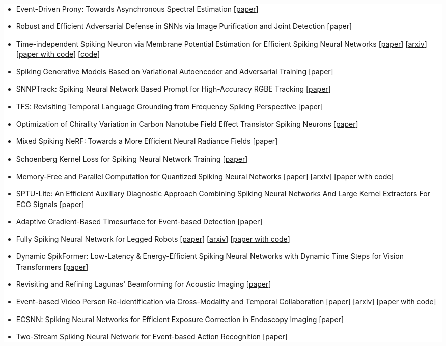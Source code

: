 - Event-Driven Prony: Towards Asynchronous Spectral Estimation [[paper](https://ieeexplore.ieee.org/document/10890180/)]
 
- Robust and Efficient Adversarial Defense in SNNs via Image Purification and Joint Detection [[paper](https://ieeexplore.ieee.org/document/10888581/)]
 
- Time-independent Spiking Neuron via Membrane Potential Estimation for Efficient Spiking Neural Networks [[paper](https://ieeexplore.ieee.org/document/10890472/)] [[arxiv](https://arxiv.org/abs/2409.04978v2)] [[paper with code](https://paperswithcode.com/paper/time-independent-spiking-neuron-via-membrane)] [[code](https://github.com/chrazqee/mpe-psn)]
 
- Spiking Generative Models Based on Variational Autoencoder and Adversarial Training [[paper](https://ieeexplore.ieee.org/document/10890460/)]
 
- SNNPTrack: Spiking Neural Network Based Prompt for High-Accuracy RGBE Tracking [[paper](https://ieeexplore.ieee.org/document/10889195/)]
 
- TFS: Revisiting Temporal Language Grounding from Frequency Spiking Perspective [[paper](https://ieeexplore.ieee.org/document/10889584/)]
 
- Optimization of Chirality Variation in Carbon Nanotube Field Effect Transistor Spiking Neurons [[paper](https://ieeexplore.ieee.org/document/10888060/)]
 
- Mixed Spiking NeRF: Towards a More Efficient Neural Radiance Fields [[paper](https://ieeexplore.ieee.org/document/10888091/)]
 
- Schoenberg Kernel Loss for Spiking Neural Network Training [[paper](https://ieeexplore.ieee.org/document/10887614/)]
 
- Memory-Free and Parallel Computation for Quantized Spiking Neural Networks [[paper](https://ieeexplore.ieee.org/document/10890361/)] [[arxiv](https://arxiv.org/abs/2503.00040v1)] [[paper with code](https://paperswithcode.com/paper/memory-free-and-parallel-computation-for)]
 
- SPTU-Lite: An Efficient Auxiliary Diagnostic Approach Combining Spiking Neural Networks And Large Kernel Extractors For ECG Signals [[paper](https://ieeexplore.ieee.org/document/10889748/)]
 
- Adaptive Gradient-Based Timesurface for Event-based Detection [[paper](https://ieeexplore.ieee.org/document/10888665/)]
 
- Fully Spiking Neural Network for Legged Robots [[paper](https://ieeexplore.ieee.org/document/10890793/)] [[arxiv](https://arxiv.org/abs/2310.05022v3)] [[paper with code](https://paperswithcode.com/paper/fully-spiking-neural-network-for-legged)]
 
- Dynamic SpikFormer: Low-Latency & Energy-Efficient Spiking Neural Networks with Dynamic Time Steps for Vision Transformers [[paper](https://ieeexplore.ieee.org/document/10888589/)]
 
- Revisiting and Refining Lagunas' Beamforming for Acoustic Imaging [[paper](https://ieeexplore.ieee.org/document/10888236/)]
 
- Event-based Video Person Re-identification via Cross-Modality and Temporal Collaboration [[paper](https://ieeexplore.ieee.org/document/10889628/)] [[arxiv](https://arxiv.org/abs/2501.07296v1)] [[paper with code](https://paperswithcode.com/paper/event-based-video-person-re-identification)]
 
- ECSNN: Spiking Neural Networks for Efficient Exposure Correction in Endoscopy Imaging [[paper](https://ieeexplore.ieee.org/document/10888020/)]
 
- Two-Stream Spiking Neural Network for Event-based Action Recognition [[paper](https://ieeexplore.ieee.org/document/10889468/)]
 